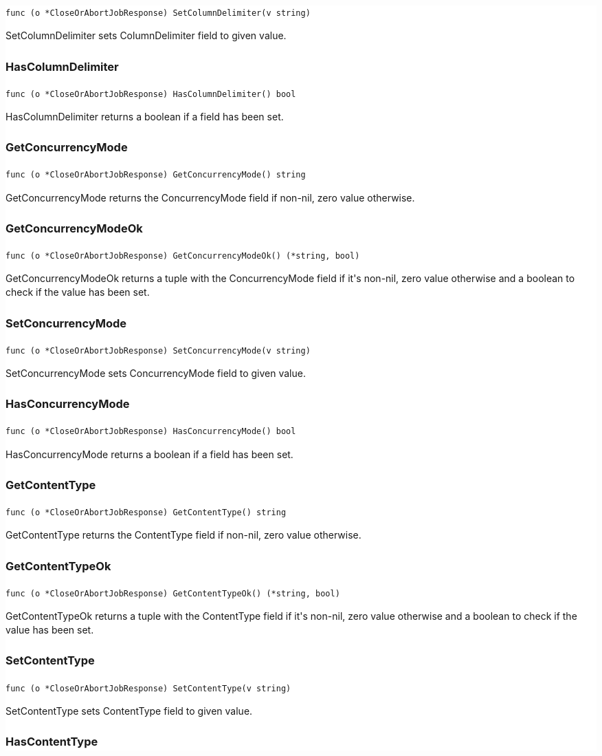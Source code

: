 `func (o *CloseOrAbortJobResponse) SetColumnDelimiter(v string)`

SetColumnDelimiter sets ColumnDelimiter field to given value.

### HasColumnDelimiter

`func (o *CloseOrAbortJobResponse) HasColumnDelimiter() bool`

HasColumnDelimiter returns a boolean if a field has been set.

### GetConcurrencyMode

`func (o *CloseOrAbortJobResponse) GetConcurrencyMode() string`

GetConcurrencyMode returns the ConcurrencyMode field if non-nil, zero value otherwise.

### GetConcurrencyModeOk

`func (o *CloseOrAbortJobResponse) GetConcurrencyModeOk() (*string, bool)`

GetConcurrencyModeOk returns a tuple with the ConcurrencyMode field if it's non-nil, zero value otherwise
and a boolean to check if the value has been set.

### SetConcurrencyMode

`func (o *CloseOrAbortJobResponse) SetConcurrencyMode(v string)`

SetConcurrencyMode sets ConcurrencyMode field to given value.

### HasConcurrencyMode

`func (o *CloseOrAbortJobResponse) HasConcurrencyMode() bool`

HasConcurrencyMode returns a boolean if a field has been set.

### GetContentType

`func (o *CloseOrAbortJobResponse) GetContentType() string`

GetContentType returns the ContentType field if non-nil, zero value otherwise.

### GetContentTypeOk

`func (o *CloseOrAbortJobResponse) GetContentTypeOk() (*string, bool)`

GetContentTypeOk returns a tuple with the ContentType field if it's non-nil, zero value otherwise
and a boolean to check if the value has been set.

### SetContentType

`func (o *CloseOrAbortJobResponse) SetContentType(v string)`

SetContentType sets ContentType field to given value.

### HasContentType
